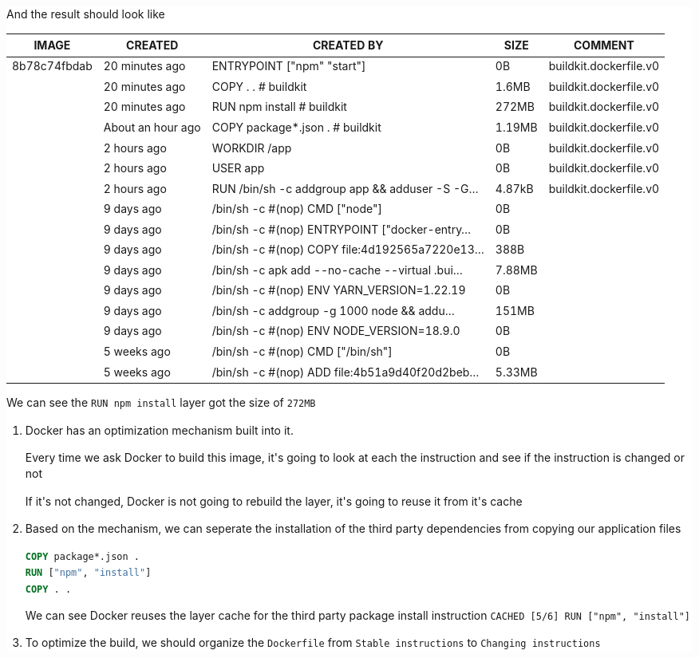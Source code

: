    And the result should look like

   | IMAGE        | CREATED           | CREATED BY                                    | SIZE   | COMMENT                |
   | ------------ | ----------------- | --------------------------------------------- | ------ | ---------------------- |
   | 8b78c74fbdab | 20 minutes ago    | ENTRYPOINT ["npm" "start"]                    | 0B     | buildkit.dockerfile.v0 |
   | <missing>    | 20 minutes ago    | COPY . . # buildkit                           | 1.6MB  | buildkit.dockerfile.v0 |
   | <missing>    | 20 minutes ago    | RUN npm install # buildkit                    | 272MB  | buildkit.dockerfile.v0 |
   | <missing>    | About an hour ago | COPY package\*.json . # buildkit              | 1.19MB | buildkit.dockerfile.v0 |
   | <missing>    | 2 hours ago       | WORKDIR /app                                  | 0B     | buildkit.dockerfile.v0 |
   | <missing>    | 2 hours ago       | USER app                                      | 0B     | buildkit.dockerfile.v0 |
   | <missing>    | 2 hours ago       | RUN /bin/sh -c addgroup app && adduser -S -G… | 4.87kB | buildkit.dockerfile.v0 |
   | <missing>    | 9 days ago        | /bin/sh -c #(nop) CMD ["node"]                | 0B     |                        |
   | <missing>    | 9 days ago        | /bin/sh -c #(nop) ENTRYPOINT ["docker-entry…  | 0B     |                        |
   | <missing>    | 9 days ago        | /bin/sh -c #(nop) COPY file:4d192565a7220e13… | 388B   |                        |
   | <missing>    | 9 days ago        | /bin/sh -c apk add --no-cache --virtual .bui… | 7.88MB |                        |
   | <missing>    | 9 days ago        | /bin/sh -c #(nop) ENV YARN_VERSION=1.22.19    | 0B     |                        |
   | <missing>    | 9 days ago        | /bin/sh -c addgroup -g 1000 node && addu…     | 151MB  |                        |
   | <missing>    | 9 days ago        | /bin/sh -c #(nop) ENV NODE_VERSION=18.9.0     | 0B     |                        |
   | <missing>    | 5 weeks ago       | /bin/sh -c #(nop) CMD ["/bin/sh"]             | 0B     |                        |
   | <missing>    | 5 weeks ago       | /bin/sh -c #(nop) ADD file:4b51a9d40f20d2beb… | 5.33MB |                        |

   We can see the `RUN npm install` layer got the size of `272MB`

1. Docker has an optimization mechanism built into it.

   Every time we ask Docker to build this image, it's going to look at each the instruction and see if the instruction is changed or not

   If it's not changed, Docker is not going to rebuild the layer, it's going to reuse it from it's cache

1. Based on the mechanism, we can seperate the installation of the third party dependencies from copying our application files

   ```dockerfile
   COPY package*.json .
   RUN ["npm", "install"]
   COPY . .
   ```

   We can see Docker reuses the layer cache for the third party package install instruction `CACHED [5/6] RUN ["npm", "install"]`

1. To optimize the build, we should organize the `Dockerfile` from `Stable instructions` to `Changing instructions`
